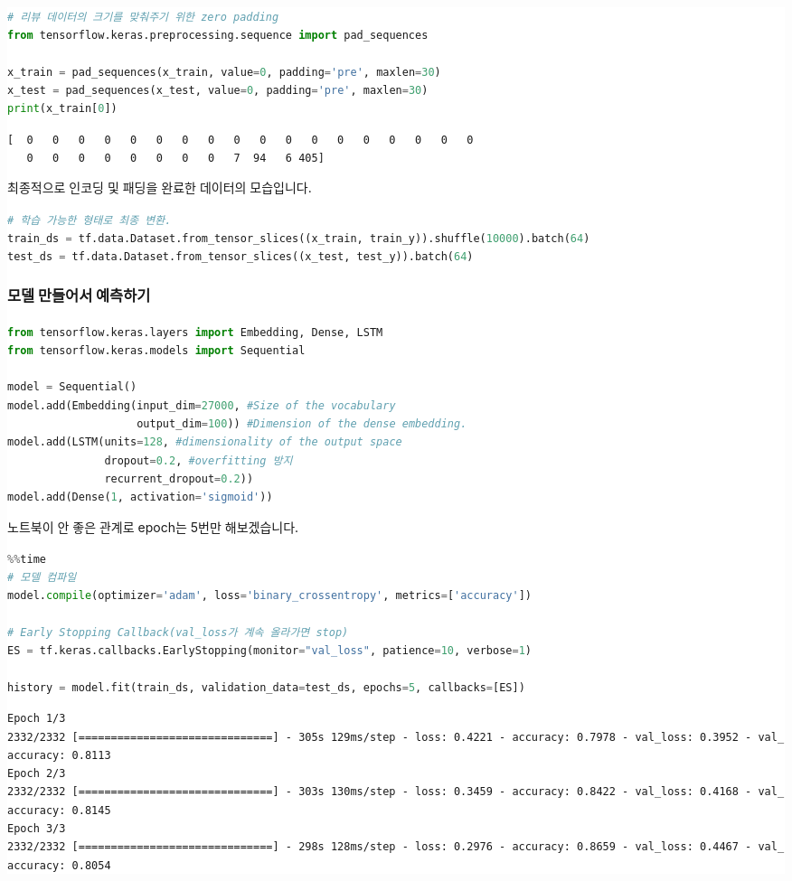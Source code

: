 


```python
# 리뷰 데이터의 크기를 맞춰주기 위한 zero padding
from tensorflow.keras.preprocessing.sequence import pad_sequences

x_train = pad_sequences(x_train, value=0, padding='pre', maxlen=30)
x_test = pad_sequences(x_test, value=0, padding='pre', maxlen=30)
print(x_train[0])
```

    [  0   0   0   0   0   0   0   0   0   0   0   0   0   0   0   0   0   0
       0   0   0   0   0   0   0   0   7  94   6 405]
    

최종적으로 인코딩 및 패딩을 완료한 데이터의 모습입니다.


```python
# 학습 가능한 형태로 최종 변환.
train_ds = tf.data.Dataset.from_tensor_slices((x_train, train_y)).shuffle(10000).batch(64)
test_ds = tf.data.Dataset.from_tensor_slices((x_test, test_y)).batch(64)
```

### 모델 만들어서 예측하기


```python
from tensorflow.keras.layers import Embedding, Dense, LSTM
from tensorflow.keras.models import Sequential

model = Sequential()
model.add(Embedding(input_dim=27000, #Size of the vocabulary
                    output_dim=100)) #Dimension of the dense embedding.
model.add(LSTM(units=128, #dimensionality of the output space
               dropout=0.2, #overfitting 방지
               recurrent_dropout=0.2))
model.add(Dense(1, activation='sigmoid'))
```

노트북이 안 좋은 관계로 epoch는 5번만 해보겠습니다.


```python
%%time
# 모델 컴파일
model.compile(optimizer='adam', loss='binary_crossentropy', metrics=['accuracy'])

# Early Stopping Callback(val_loss가 계속 올라가면 stop)
ES = tf.keras.callbacks.EarlyStopping(monitor="val_loss", patience=10, verbose=1)

history = model.fit(train_ds, validation_data=test_ds, epochs=5, callbacks=[ES])
```

    Epoch 1/3
    2332/2332 [==============================] - 305s 129ms/step - loss: 0.4221 - accuracy: 0.7978 - val_loss: 0.3952 - val_accuracy: 0.8113
    Epoch 2/3
    2332/2332 [==============================] - 303s 130ms/step - loss: 0.3459 - accuracy: 0.8422 - val_loss: 0.4168 - val_accuracy: 0.8145
    Epoch 3/3
    2332/2332 [==============================] - 298s 128ms/step - loss: 0.2976 - accuracy: 0.8659 - val_loss: 0.4467 - val_accuracy: 0.8054
    